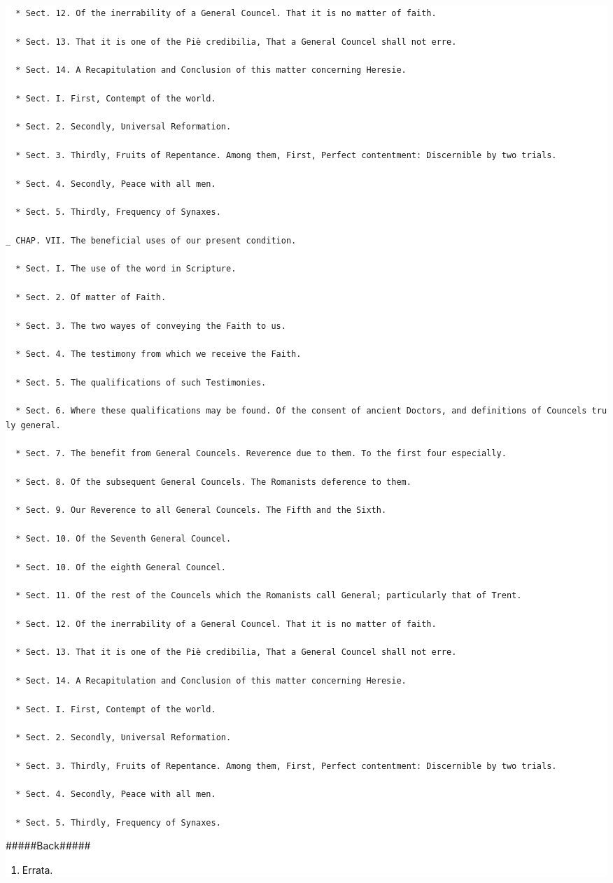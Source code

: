       * Sect. 12. Of the inerrability of a General Councel. That it is no matter of faith.

      * Sect. 13. That it is one of the Piè credibilia, That a General Councel shall not erre.

      * Sect. 14. A Recapitulation and Conclusion of this matter concerning Heresie.

      * Sect. I. First, Contempt of the world.

      * Sect. 2. Secondly, Ʋniversal Reformation.

      * Sect. 3. Thirdly, Fruits of Repentance. Among them, First, Perfect contentment: Discernible by two trials.

      * Sect. 4. Secondly, Peace with all men.

      * Sect. 5. Thirdly, Frequency of Synaxes.

    _ CHAP. VII. The beneficial uses of our present condition.

      * Sect. I. The use of the word in Scripture.

      * Sect. 2. Of matter of Faith.

      * Sect. 3. The two wayes of conveying the Faith to us.

      * Sect. 4. The testimony from which we receive the Faith.

      * Sect. 5. The qualifications of such Testimonies.

      * Sect. 6. Where these qualifications may be found. Of the consent of ancient Doctors, and definitions of Councels truly general.

      * Sect. 7. The benefit from General Councels. Reverence due to them. To the first four especially.

      * Sect. 8. Of the subsequent General Councels. The Romanists deference to them.

      * Sect. 9. Our Reverence to all General Councels. The Fifth and the Sixth.

      * Sect. 10. Of the Seventh General Councel.

      * Sect. 10. Of the eighth General Councel.

      * Sect. 11. Of the rest of the Councels which the Romanists call General; particularly that of Trent.

      * Sect. 12. Of the inerrability of a General Councel. That it is no matter of faith.

      * Sect. 13. That it is one of the Piè credibilia, That a General Councel shall not erre.

      * Sect. 14. A Recapitulation and Conclusion of this matter concerning Heresie.

      * Sect. I. First, Contempt of the world.

      * Sect. 2. Secondly, Ʋniversal Reformation.

      * Sect. 3. Thirdly, Fruits of Repentance. Among them, First, Perfect contentment: Discernible by two trials.

      * Sect. 4. Secondly, Peace with all men.

      * Sect. 5. Thirdly, Frequency of Synaxes.

#####Back#####

1. Errata.
